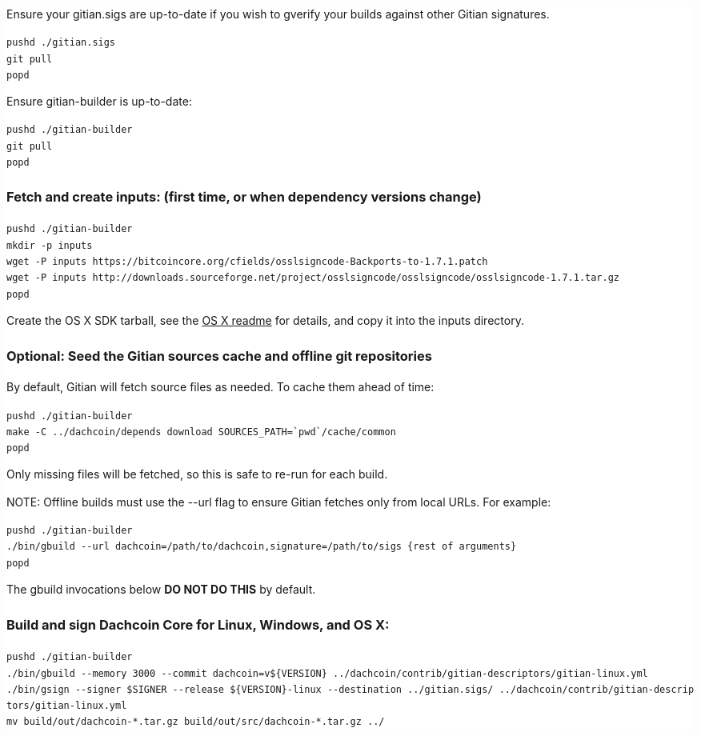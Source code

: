 Ensure your gitian.sigs are up-to-date if you wish to gverify your builds against other Gitian signatures.

    pushd ./gitian.sigs
    git pull
    popd

Ensure gitian-builder is up-to-date:

    pushd ./gitian-builder
    git pull
    popd

### Fetch and create inputs: (first time, or when dependency versions change)

    pushd ./gitian-builder
    mkdir -p inputs
    wget -P inputs https://bitcoincore.org/cfields/osslsigncode-Backports-to-1.7.1.patch
    wget -P inputs http://downloads.sourceforge.net/project/osslsigncode/osslsigncode/osslsigncode-1.7.1.tar.gz
    popd

Create the OS X SDK tarball, see the [OS X readme](README_osx.md) for details, and copy it into the inputs directory.

### Optional: Seed the Gitian sources cache and offline git repositories

By default, Gitian will fetch source files as needed. To cache them ahead of time:

    pushd ./gitian-builder
    make -C ../dachcoin/depends download SOURCES_PATH=`pwd`/cache/common
    popd

Only missing files will be fetched, so this is safe to re-run for each build.

NOTE: Offline builds must use the --url flag to ensure Gitian fetches only from local URLs. For example:

    pushd ./gitian-builder
    ./bin/gbuild --url dachcoin=/path/to/dachcoin,signature=/path/to/sigs {rest of arguments}
    popd

The gbuild invocations below <b>DO NOT DO THIS</b> by default.

### Build and sign Dachcoin Core for Linux, Windows, and OS X:

    pushd ./gitian-builder
    ./bin/gbuild --memory 3000 --commit dachcoin=v${VERSION} ../dachcoin/contrib/gitian-descriptors/gitian-linux.yml
    ./bin/gsign --signer $SIGNER --release ${VERSION}-linux --destination ../gitian.sigs/ ../dachcoin/contrib/gitian-descriptors/gitian-linux.yml
    mv build/out/dachcoin-*.tar.gz build/out/src/dachcoin-*.tar.gz ../
